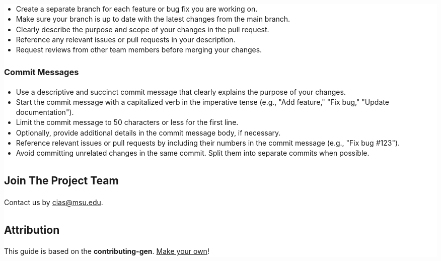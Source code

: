 - Create a separate branch for each feature or bug fix you are working on.
- Make sure your branch is up to date with the latest changes from the main branch.
- Clearly describe the purpose and scope of your changes in the pull request.
- Reference any relevant issues or pull requests in your description.
- Request reviews from other team members before merging your changes.

### Commit Messages

- Use a descriptive and succinct commit message that clearly explains the purpose of your changes.
- Start the commit message with a capitalized verb in the imperative tense (e.g., "Add feature," "Fix bug," "Update
  documentation").
- Limit the commit message to 50 characters or less for the first line.
- Optionally, provide additional details in the commit message body, if necessary.
- Reference relevant issues or pull requests by including their numbers in the commit message (e.g., "Fix bug #123").
- Avoid committing unrelated changes in the same commit. Split them into separate commits when possible.

## Join The Project Team

Contact us by [cias@msu.edu](cias@msu.edu).

## Attribution

This guide is based on the **contributing-gen**. [Make your own](https://github.com/bttger/contributing-gen)!
